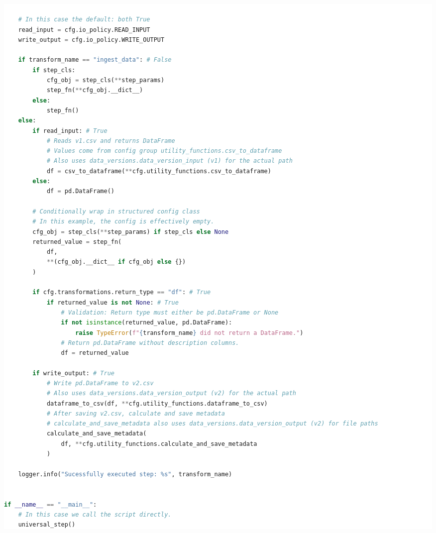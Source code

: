 ```python

    # In this case the default: both True
    read_input = cfg.io_policy.READ_INPUT
    write_output = cfg.io_policy.WRITE_OUTPUT

    if transform_name == "ingest_data": # False
        if step_cls:
            cfg_obj = step_cls(**step_params)
            step_fn(**cfg_obj.__dict__)
        else:
            step_fn()
    else:
        if read_input: # True
            # Reads v1.csv and returns DataFrame
            # Values come from config group utility_functions.csv_to_dataframe
            # Also uses data_versions.data_version_input (v1) for the actual path
            df = csv_to_dataframe(**cfg.utility_functions.csv_to_dataframe)
        else:
            df = pd.DataFrame()

        # Conditionally wrap in structured config class
        # In this example, the config is effectively empty.
        cfg_obj = step_cls(**step_params) if step_cls else None
        returned_value = step_fn(
            df,
            **(cfg_obj.__dict__ if cfg_obj else {})
        )

        if cfg.transformations.return_type == "df": # True
            if returned_value is not None: # True
                # Validation: Return type must either be pd.DataFrame or None
                if not isinstance(returned_value, pd.DataFrame):
                    raise TypeError(f"{transform_name} did not return a DataFrame.")
                # Return pd.DataFrame without description columns.
                df = returned_value

        if write_output: # True
            # Write pd.DataFrame to v2.csv
            # Also uses data_versions.data_version_output (v2) for the actual path
            dataframe_to_csv(df, **cfg.utility_functions.dataframe_to_csv)
            # After saving v2.csv, calculate and save metadata
            # calculate_and_save_metadata also uses data_versions.data_version_output (v2) for file paths
            calculate_and_save_metadata(
                df, **cfg.utility_functions.calculate_and_save_metadata
            )

    logger.info("Sucessfully executed step: %s", transform_name)


if __name__ == "__main__":
    # In this case we call the script directly.
    universal_step()
```
